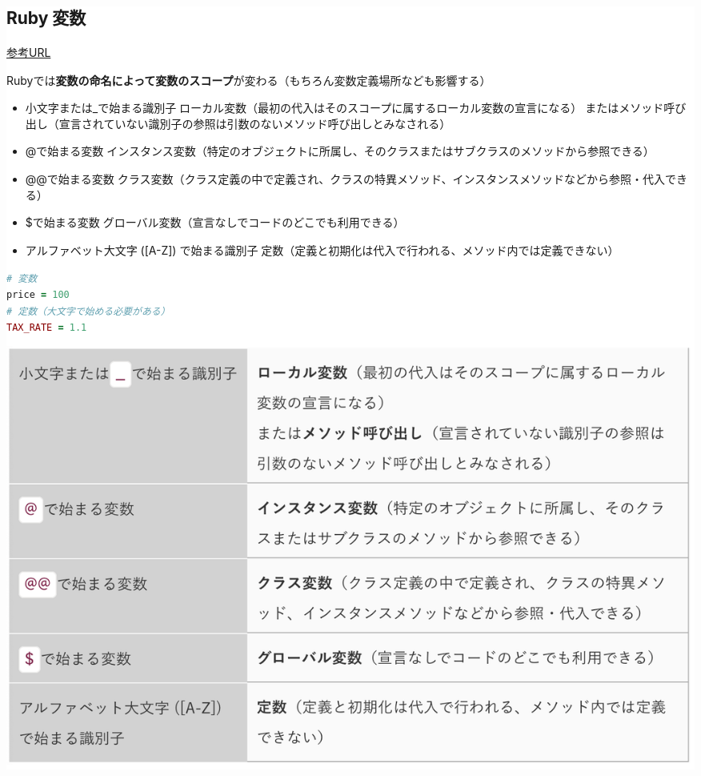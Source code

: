 ## Ruby 変数

[参考URL](https://techracho.bpsinc.jp/hachi8833/2017_02_13/35364)

Rubyでは**変数の命名によって変数のスコープ**が変わる（もちろん変数定義場所なども影響する）

- 小文字または_で始まる識別子
ローカル変数（最初の代入はそのスコープに属するローカル変数の宣言になる）
またはメソッド呼び出し（宣言されていない識別子の参照は引数のないメソッド呼び出しとみなされる）

- @で始まる変数
インスタンス変数（特定のオブジェクトに所属し、そのクラスまたはサブクラスのメソッドから参照できる）

- @@で始まる変数
クラス変数（クラス定義の中で定義され、クラスの特異メソッド、インスタンスメソッドなどから参照・代入できる）

- $で始まる変数
グローバル変数（宣言なしでコードのどこでも利用できる）

- アルファベット大文字 ([A-Z]) で始まる識別子
定数（定義と初期化は代入で行われる、メソッド内では定義できない）


```ruby
# 変数
price = 100
# 定数（大文字で始める必要がある）
TAX_RATE = 1.1
```

![変数種類](image/変数種類.png)
